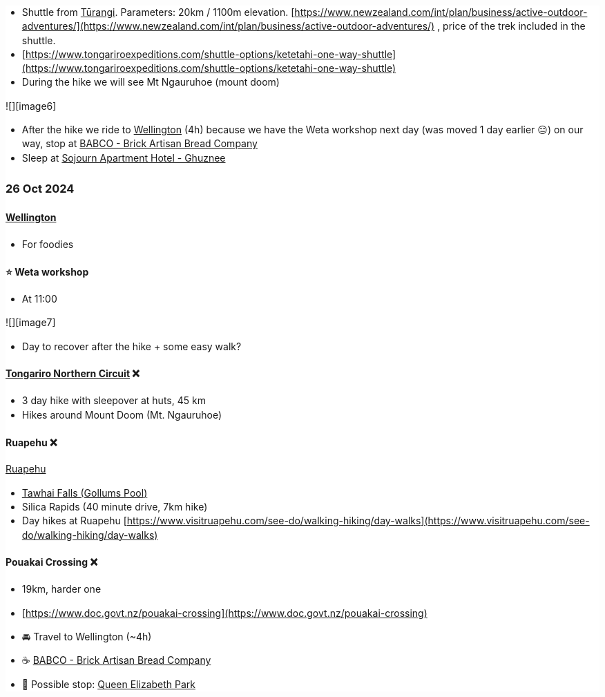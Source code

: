 * Shuttle from [Tūrangi](https://www.google.com/maps/place/T%C5%ABrangi/data=!4m2!3m1!19sChIJL_ZBSA-Wa20RsBCjQ2HvAAU). Parameters: 20km / 1100m elevation. [https://www.newzealand.com/int/plan/business/active-outdoor-adventures/](https://www.newzealand.com/int/plan/business/active-outdoor-adventures/)	, price of the trek included in the shuttle.  
* [https://www.tongariroexpeditions.com/shuttle-options/ketetahi-one-way-shuttle](https://www.tongariroexpeditions.com/shuttle-options/ketetahi-one-way-shuttle)  
* During the hike we will see Mt Ngauruhoe (mount doom)

![][image6]

* After the hike we ride to [Wellington](https://www.google.com/maps/place/Wellington/data=!4m2!3m1!19sChIJy3TpSfyxOG0RcLQTomPvAAo) (4h) because we have the Weta workshop next day (was moved 1 day earlier 😔) on our way, stop at [BABCO - Brick Artisan Bread Company](https://maps.app.goo.gl/wNX62Dh4X9qgyHdn8)  
* Sleep at [Sojourn Apartment Hotel - Ghuznee](https://maps.app.goo.gl/9YhZuEpJ2ZgUmDnFA)

### **26 Oct 2024**

#### [Wellington](https://www.newzealand.com/us/wellington/)

* For foodies

#### ⭐ Weta workshop

* At 11:00

![][image7]

* Day to recover after the hike \+ some easy walk?

#### [Tongariro Northern Circuit](https://www.doc.govt.nz/parks-and-recreation/places-to-go/central-north-island/places/tongariro-national-park/things-to-do/tracks/tongariro-northern-circuit/) ❌

* 3 day hike with sleepover at huts, 45 km  
* Hikes around Mount Doom (Mt. Ngauruhoe)

#### Ruapehu ❌

[Ruapehu](https://www.google.com/maps/place/Ruapehu/data=!4m2!3m1!19sChIJxyVgAQT_am0RhOaSnLKKSfw)

* [Tawhai Falls (Gollums Pool)](https://www.google.com/maps/place/Tawhai+Falls+\(Gollums+Pool\)/data=!4m2!3m1!19sChIJsxHg4t0Da20Rzg-ouP5NEUI)  
* Silica Rapids (40 minute drive, 7km hike)  
* Day hikes at Ruapehu [https://www.visitruapehu.com/see-do/walking-hiking/day-walks](https://www.visitruapehu.com/see-do/walking-hiking/day-walks)

#### Pouakai Crossing ❌

* 19km, harder one  
* [https://www.doc.govt.nz/pouakai-crossing](https://www.doc.govt.nz/pouakai-crossing)

* 🚘 Travel to Wellington (\~4h)  
* ☕ [BABCO - Brick Artisan Bread Company](https://www.google.com/maps/place/BABCO+-+Brick+Artisan+Bread+Company/data=!4m2!3m1!19sChIJo6sQEeCyQW0RFrSsCbe3d0E)  
* 🌲 Possible stop: [Queen Elizabeth Park](https://maps.app.goo.gl/oGHDeAxojXjtdi9o8)


[^1]:  [https://www.newzealand.com/us/feature/discover-spring-in-new-zealand/](https://www.newzealand.com/us/feature/discover-spring-in-new-zealand/)
[^2]:  [https://www.aperfectday.co.nz/book-your-perfect-day/prices](https://www.aperfectday.co.nz/book-your-perfect-day/prices)
[^3]:  [https://www.footprintswaipoua.co.nz/about](https://www.footprintswaipoua.co.nz/about)